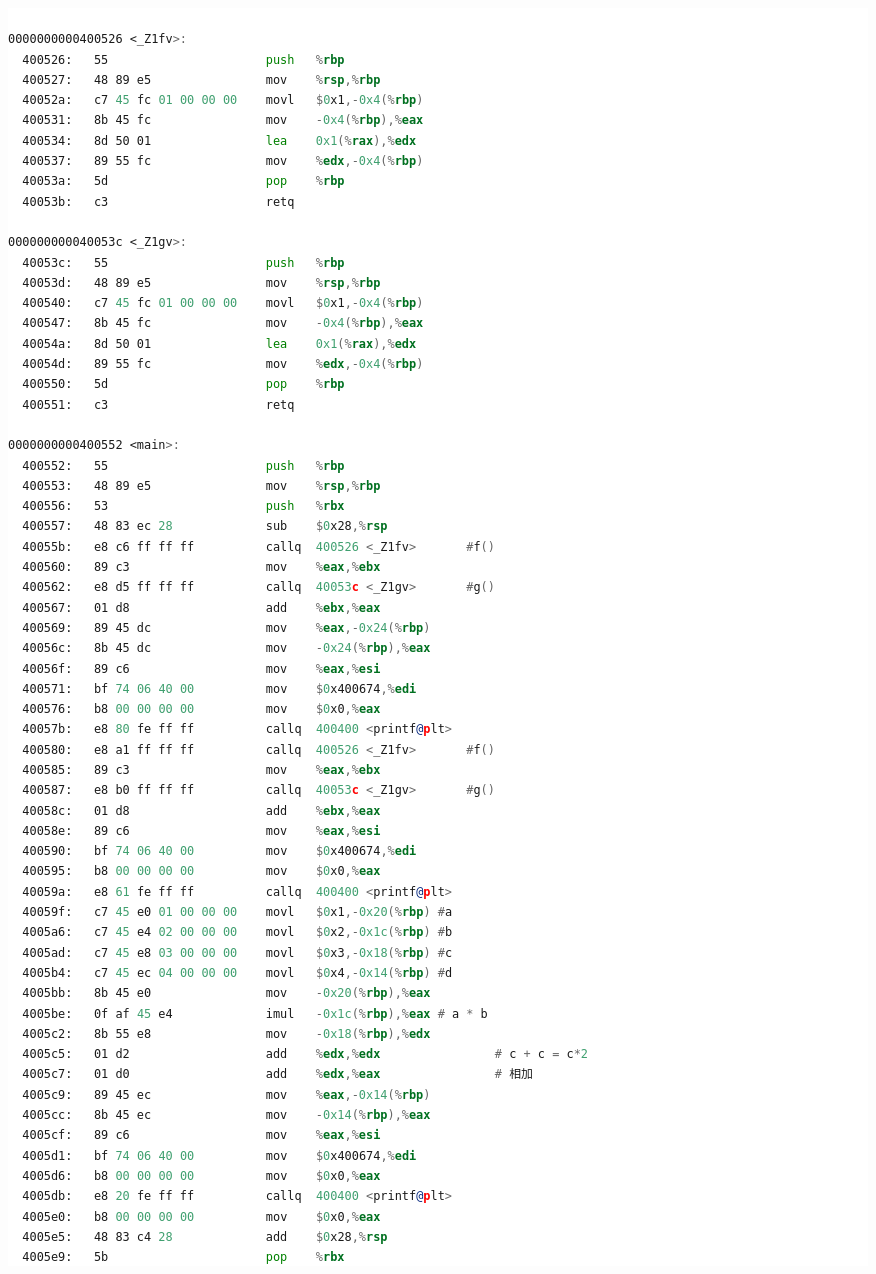 

```asm

0000000000400526 <_Z1fv>:
  400526:	55                   	push   %rbp
  400527:	48 89 e5             	mov    %rsp,%rbp
  40052a:	c7 45 fc 01 00 00 00 	movl   $0x1,-0x4(%rbp)
  400531:	8b 45 fc             	mov    -0x4(%rbp),%eax
  400534:	8d 50 01             	lea    0x1(%rax),%edx
  400537:	89 55 fc             	mov    %edx,-0x4(%rbp)
  40053a:	5d                   	pop    %rbp
  40053b:	c3                   	retq   

000000000040053c <_Z1gv>:
  40053c:	55                   	push   %rbp
  40053d:	48 89 e5             	mov    %rsp,%rbp
  400540:	c7 45 fc 01 00 00 00 	movl   $0x1,-0x4(%rbp)
  400547:	8b 45 fc             	mov    -0x4(%rbp),%eax
  40054a:	8d 50 01             	lea    0x1(%rax),%edx
  40054d:	89 55 fc             	mov    %edx,-0x4(%rbp)
  400550:	5d                   	pop    %rbp
  400551:	c3                   	retq   

0000000000400552 <main>:
  400552:	55                   	push   %rbp
  400553:	48 89 e5             	mov    %rsp,%rbp
  400556:	53                   	push   %rbx
  400557:	48 83 ec 28          	sub    $0x28,%rsp
  40055b:	e8 c6 ff ff ff       	callq  400526 <_Z1fv>		#f()
  400560:	89 c3                	mov    %eax,%ebx
  400562:	e8 d5 ff ff ff       	callq  40053c <_Z1gv>		#g()
  400567:	01 d8                	add    %ebx,%eax
  400569:	89 45 dc             	mov    %eax,-0x24(%rbp)
  40056c:	8b 45 dc             	mov    -0x24(%rbp),%eax
  40056f:	89 c6                	mov    %eax,%esi
  400571:	bf 74 06 40 00       	mov    $0x400674,%edi
  400576:	b8 00 00 00 00       	mov    $0x0,%eax
  40057b:	e8 80 fe ff ff       	callq  400400 <printf@plt>
  400580:	e8 a1 ff ff ff       	callq  400526 <_Z1fv>		#f()
  400585:	89 c3                	mov    %eax,%ebx
  400587:	e8 b0 ff ff ff       	callq  40053c <_Z1gv>		#g()
  40058c:	01 d8                	add    %ebx,%eax
  40058e:	89 c6                	mov    %eax,%esi
  400590:	bf 74 06 40 00       	mov    $0x400674,%edi
  400595:	b8 00 00 00 00       	mov    $0x0,%eax
  40059a:	e8 61 fe ff ff       	callq  400400 <printf@plt>
  40059f:	c7 45 e0 01 00 00 00 	movl   $0x1,-0x20(%rbp) #a
  4005a6:	c7 45 e4 02 00 00 00 	movl   $0x2,-0x1c(%rbp)	#b
  4005ad:	c7 45 e8 03 00 00 00 	movl   $0x3,-0x18(%rbp)	#c
  4005b4:	c7 45 ec 04 00 00 00 	movl   $0x4,-0x14(%rbp) #d
  4005bb:	8b 45 e0             	mov    -0x20(%rbp),%eax
  4005be:	0f af 45 e4          	imul   -0x1c(%rbp),%eax # a * b
  4005c2:	8b 55 e8             	mov    -0x18(%rbp),%edx 
  4005c5:	01 d2                	add    %edx,%edx				# c + c = c*2
  4005c7:	01 d0                	add    %edx,%eax				# 相加
  4005c9:	89 45 ec             	mov    %eax,-0x14(%rbp)
  4005cc:	8b 45 ec             	mov    -0x14(%rbp),%eax
  4005cf:	89 c6                	mov    %eax,%esi
  4005d1:	bf 74 06 40 00       	mov    $0x400674,%edi
  4005d6:	b8 00 00 00 00       	mov    $0x0,%eax
  4005db:	e8 20 fe ff ff       	callq  400400 <printf@plt>
  4005e0:	b8 00 00 00 00       	mov    $0x0,%eax
  4005e5:	48 83 c4 28          	add    $0x28,%rsp
  4005e9:	5b                   	pop    %rbx
```